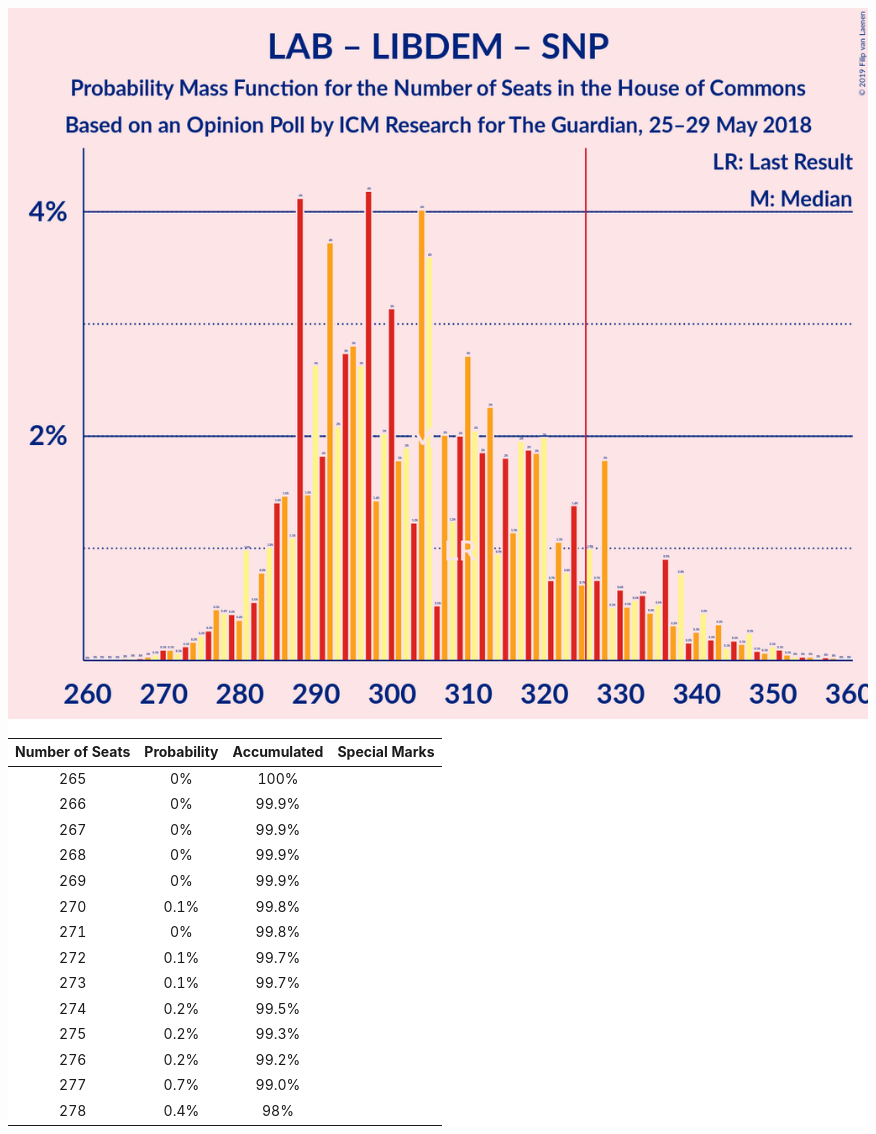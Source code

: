 ![Graph with seats probability mass function not yet produced](2018-05-29-ICMResearch-coalitions-seats-pmf-lab–libdem–snp.png "Seats Probability Mass Function")

| Number of Seats | Probability | Accumulated | Special Marks |
|:---------------:|:-----------:|:-----------:|:-------------:|
| 265 | 0% | 100% |  |
| 266 | 0% | 99.9% |  |
| 267 | 0% | 99.9% |  |
| 268 | 0% | 99.9% |  |
| 269 | 0% | 99.9% |  |
| 270 | 0.1% | 99.8% |  |
| 271 | 0% | 99.8% |  |
| 272 | 0.1% | 99.7% |  |
| 273 | 0.1% | 99.7% |  |
| 274 | 0.2% | 99.5% |  |
| 275 | 0.2% | 99.3% |  |
| 276 | 0.2% | 99.2% |  |
| 277 | 0.7% | 99.0% |  |
| 278 | 0.4% | 98% |  |